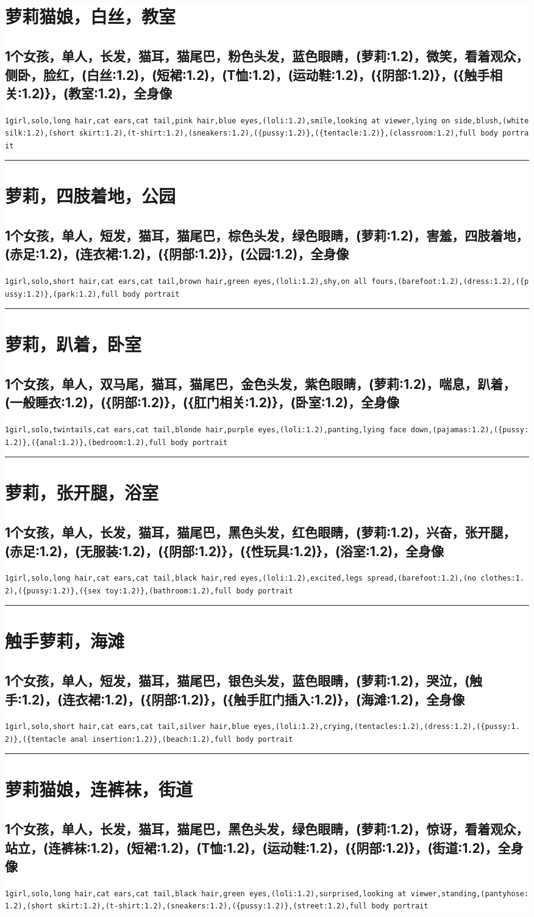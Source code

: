 # 萝莉猫娘，白丝，教室
## 1个女孩，单人，长发，猫耳，猫尾巴，粉色头发，蓝色眼睛，(萝莉:1.2)，微笑，看着观众，侧卧，脸红，(白丝:1.2)，(短裙:1.2)，(T恤:1.2)，(运动鞋:1.2)，({阴部:1.2)}，({触手相关:1.2)}，(教室:1.2)，全身像
```
1girl,solo,long hair,cat ears,cat tail,pink hair,blue eyes,(loli:1.2),smile,looking at viewer,lying on side,blush,(white silk:1.2),(short skirt:1.2),(t-shirt:1.2),(sneakers:1.2),({pussy:1.2)},({tentacle:1.2)},(classroom:1.2),full body portrait
```
---
# 萝莉，四肢着地，公园
## 1个女孩，单人，短发，猫耳，猫尾巴，棕色头发，绿色眼睛，(萝莉:1.2)，害羞，四肢着地，(赤足:1.2)，(连衣裙:1.2)，({阴部:1.2)}，(公园:1.2)，全身像
```
1girl,solo,short hair,cat ears,cat tail,brown hair,green eyes,(loli:1.2),shy,on all fours,(barefoot:1.2),(dress:1.2),({pussy:1.2)},(park:1.2),full body portrait
```
---
# 萝莉，趴着，卧室
## 1个女孩，单人，双马尾，猫耳，猫尾巴，金色头发，紫色眼睛，(萝莉:1.2)，喘息，趴着，(一般睡衣:1.2)，({阴部:1.2)}，({肛门相关:1.2)}，(卧室:1.2)，全身像
```
1girl,solo,twintails,cat ears,cat tail,blonde hair,purple eyes,(loli:1.2),panting,lying face down,(pajamas:1.2),({pussy:1.2)},({anal:1.2)},(bedroom:1.2),full body portrait
```
---
# 萝莉，张开腿，浴室
## 1个女孩，单人，长发，猫耳，猫尾巴，黑色头发，红色眼睛，(萝莉:1.2)，兴奋，张开腿，(赤足:1.2)，(无服装:1.2)，({阴部:1.2)}，({性玩具:1.2)}，(浴室:1.2)，全身像
```
1girl,solo,long hair,cat ears,cat tail,black hair,red eyes,(loli:1.2),excited,legs spread,(barefoot:1.2),(no clothes:1.2),({pussy:1.2)},({sex toy:1.2)},(bathroom:1.2),full body portrait
```
---
# 触手萝莉，海滩
## 1个女孩，单人，短发，猫耳，猫尾巴，银色头发，蓝色眼睛，(萝莉:1.2)，哭泣，(触手:1.2)，(连衣裙:1.2)，({阴部:1.2)}，({触手肛门插入:1.2)}，(海滩:1.2)，全身像
```
1girl,solo,short hair,cat ears,cat tail,silver hair,blue eyes,(loli:1.2),crying,(tentacles:1.2),(dress:1.2),({pussy:1.2)},({tentacle anal insertion:1.2)},(beach:1.2),full body portrait
```
---
# 萝莉猫娘，连裤袜，街道
## 1个女孩，单人，长发，猫耳，猫尾巴，黑色头发，绿色眼睛，(萝莉:1.2)，惊讶，看着观众，站立，(连裤袜:1.2)，(短裙:1.2)，(T恤:1.2)，(运动鞋:1.2)，({阴部:1.2)}，(街道:1.2)，全身像
```
1girl,solo,long hair,cat ears,cat tail,black hair,green eyes,(loli:1.2),surprised,looking at viewer,standing,(pantyhose:1.2),(short skirt:1.2),(t-shirt:1.2),(sneakers:1.2),({pussy:1.2)},(street:1.2),full body portrait
```